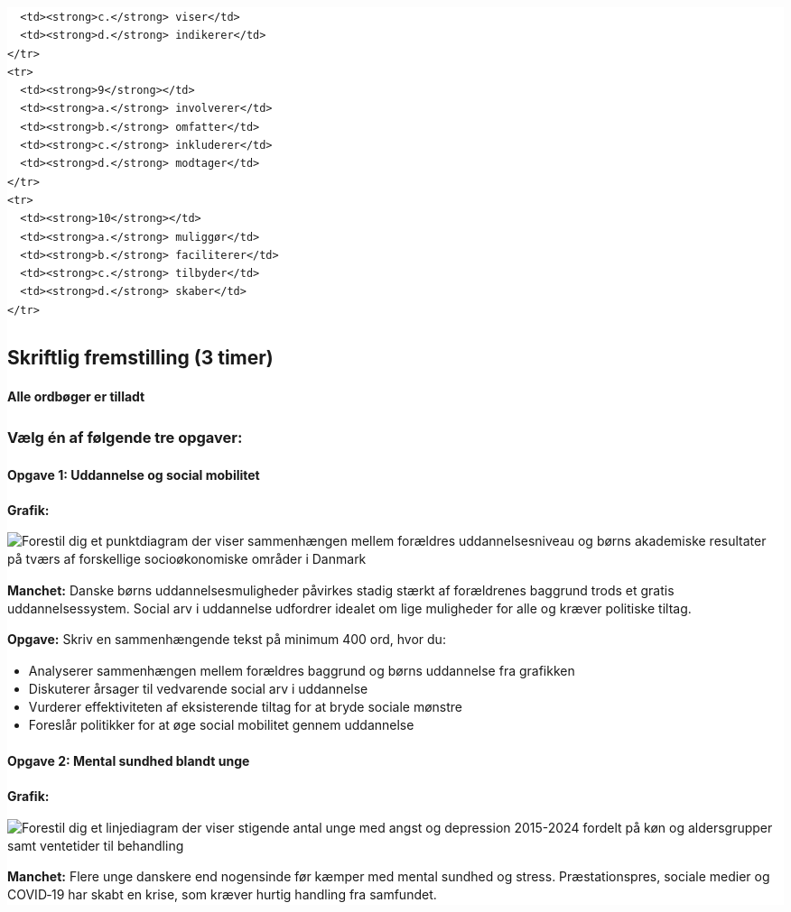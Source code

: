       <td><strong>c.</strong> viser</td>
      <td><strong>d.</strong> indikerer</td>
    </tr>
    <tr>
      <td><strong>9</strong></td>
      <td><strong>a.</strong> involverer</td>
      <td><strong>b.</strong> omfatter</td>
      <td><strong>c.</strong> inkluderer</td>
      <td><strong>d.</strong> modtager</td>
    </tr>
    <tr>
      <td><strong>10</strong></td>
      <td><strong>a.</strong> muliggør</td>
      <td><strong>b.</strong> faciliterer</td>
      <td><strong>c.</strong> tilbyder</td>
      <td><strong>d.</strong> skaber</td>
    </tr>
  </tbody>
</table>

<div class="page-break"></div>

## Skriftlig fremstilling (3 timer)

**Alle ordbøger er tilladt**

### Vælg én af følgende tre opgaver:

#### Opgave 1: Uddannelse og social mobilitet

**Grafik:** 

![Forestil dig et punktdiagram der viser sammenhængen mellem forældres uddannelsesniveau og børns akademiske resultater på tværs af forskellige socioøkonomiske områder i Danmark](./test-14-grafik-1.png)

**Manchet:** Danske børns uddannelsesmuligheder påvirkes stadig stærkt af forældrenes baggrund trods et gratis uddannelsessystem. Social arv i uddannelse udfordrer idealet om lige muligheder for alle og kræver politiske tiltag.

**Opgave:** Skriv en sammenhængende tekst på minimum 400 ord, hvor du:
- Analyserer sammenhængen mellem forældres baggrund og børns uddannelse fra grafikken
- Diskuterer årsager til vedvarende social arv i uddannelse
- Vurderer effektiviteten af eksisterende tiltag for at bryde sociale mønstre
- Foreslår politikker for at øge social mobilitet gennem uddannelse

<div class="page-break"></div>

#### Opgave 2: Mental sundhed blandt unge

**Grafik:** 

![Forestil dig et linjediagram der viser stigende antal unge med angst og depression 2015-2024 fordelt på køn og aldersgrupper samt ventetider til behandling](./test-14-grafik-2.png)

**Manchet:** Flere unge danskere end nogensinde før kæmper med mental sundhed og stress. Præstationspres, sociale medier og COVID‑19 har skabt en krise, som kræver hurtig handling fra samfundet.
